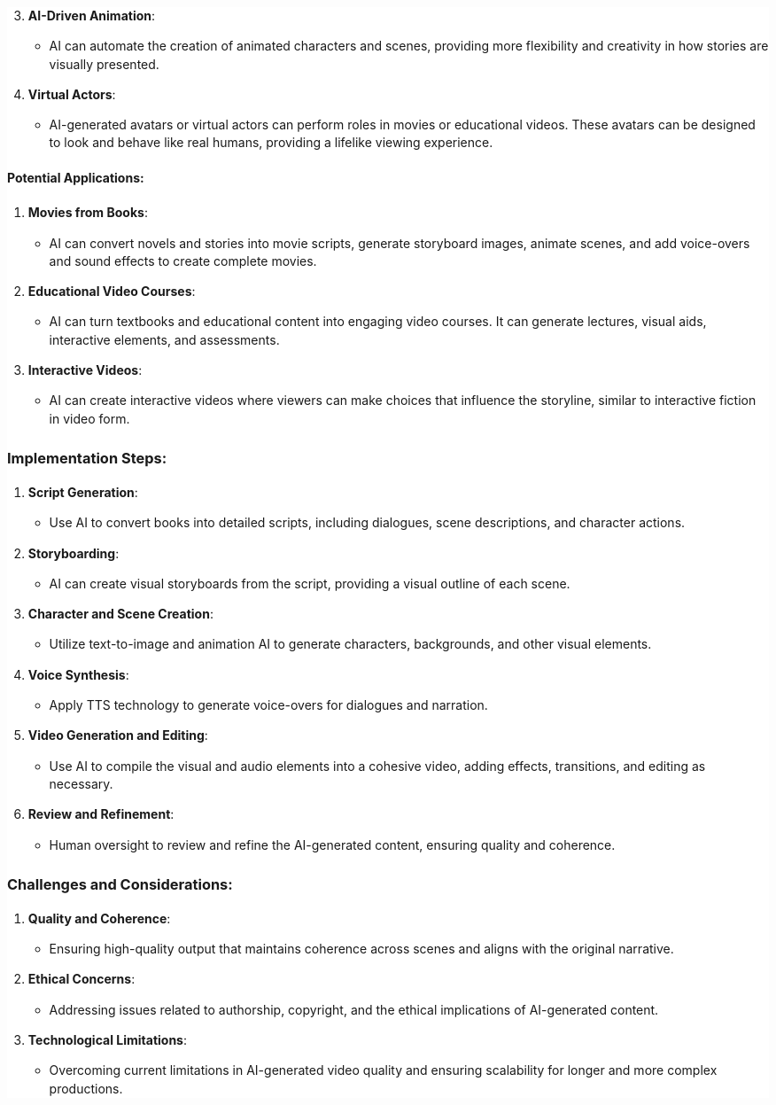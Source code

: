 3. **AI-Driven Animation**:
   - AI can automate the creation of animated characters and scenes, providing more flexibility and creativity in how stories are visually presented.

4. **Virtual Actors**:
   - AI-generated avatars or virtual actors can perform roles in movies or educational videos. These avatars can be designed to look and behave like real humans, providing a lifelike viewing experience.

#### Potential Applications:

1. **Movies from Books**:
   - AI can convert novels and stories into movie scripts, generate storyboard images, animate scenes, and add voice-overs and sound effects to create complete movies.

2. **Educational Video Courses**:
   - AI can turn textbooks and educational content into engaging video courses. It can generate lectures, visual aids, interactive elements, and assessments.

3. **Interactive Videos**:
   - AI can create interactive videos where viewers can make choices that influence the storyline, similar to interactive fiction in video form.

### Implementation Steps:

1. **Script Generation**:
   - Use AI to convert books into detailed scripts, including dialogues, scene descriptions, and character actions.

2. **Storyboarding**:
   - AI can create visual storyboards from the script, providing a visual outline of each scene.

3. **Character and Scene Creation**:
   - Utilize text-to-image and animation AI to generate characters, backgrounds, and other visual elements.

4. **Voice Synthesis**:
   - Apply TTS technology to generate voice-overs for dialogues and narration.

5. **Video Generation and Editing**:
   - Use AI to compile the visual and audio elements into a cohesive video, adding effects, transitions, and editing as necessary.

6. **Review and Refinement**:
   - Human oversight to review and refine the AI-generated content, ensuring quality and coherence.

### Challenges and Considerations:

1. **Quality and Coherence**:
   - Ensuring high-quality output that maintains coherence across scenes and aligns with the original narrative.

2. **Ethical Concerns**:
   - Addressing issues related to authorship, copyright, and the ethical implications of AI-generated content.

3. **Technological Limitations**:
   - Overcoming current limitations in AI-generated video quality and ensuring scalability for longer and more complex productions.

